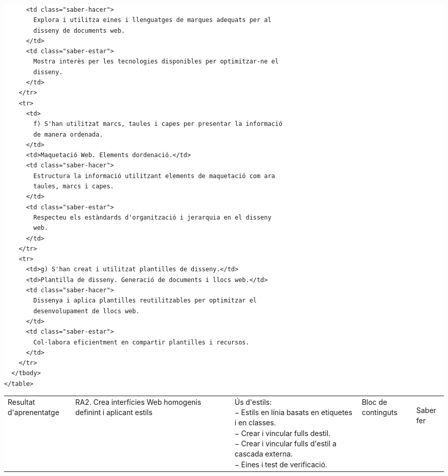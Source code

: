           <td class="saber-hacer">
            Explora i utilitza eines i llenguatges de marques adequats per al
            disseny de documents web.
          </td>
          <td class="saber-estar">
            Mostra interès per les tecnologies disponibles per optimitzar-ne el
            disseny.
          </td>
        </tr>
        <tr>
          <td>
            f) S'han utilitzat marcs, taules i capes per presentar la informació
            de manera ordenada.
          </td>
          <td>Maquetació Web. Elements dordenació.</td>
          <td class="saber-hacer">
            Estructura la informació utilitzant elements de maquetació com ara
            taules, marcs i capes.
          </td>
          <td class="saber-estar">
            Respecteu els estàndards d'organització i jerarquia en el disseny
            web.
          </td>
        </tr>
        <tr>
          <td>g) S'han creat i utilitzat plantilles de disseny.</td>
          <td>Plantilla de disseny. Generació de documents i llocs web.</td>
          <td class="saber-hacer">
            Dissenya i aplica plantilles reutilitzables per optimitzar el
            desenvolupament de llocs web.
          </td>
          <td class="saber-estar">
            Col·labora eficientment en compartir plantilles i recursos.
          </td>
        </tr>
      </tbody>
    </table>
  </div>
</div>

<div class="md-typeset__scrollwrap">
  <div class="md-typeset__table">
    <table>
      <tbody>
        <tr>
          <td rowspan="2" class="header-vertical header-vertical-ra">
            Resultat d'aprenentatge
          </td>
          <td rowspan="2">
            RA2. Crea interfícies Web homogenis definint i aplicant estils
          </td>
          <td rowspan="2">
            Ús d'estils:<br />− Estils en línia basats en etiquetes i en
            classes.<br />− Crear i vincular fulls destil.<br />− Crear i
            vincular fulls d'estil a cascada externa.<br />− Eines i test de
            verificació.
          </td>
          <td rowspan="2" class="header-vertical header-vertical-bc">
            Bloc de continguts
          </td>
          <td colspan="2"></td>
        </tr>
        <tr>
          <td class="competencias-header">Saber fer</td>